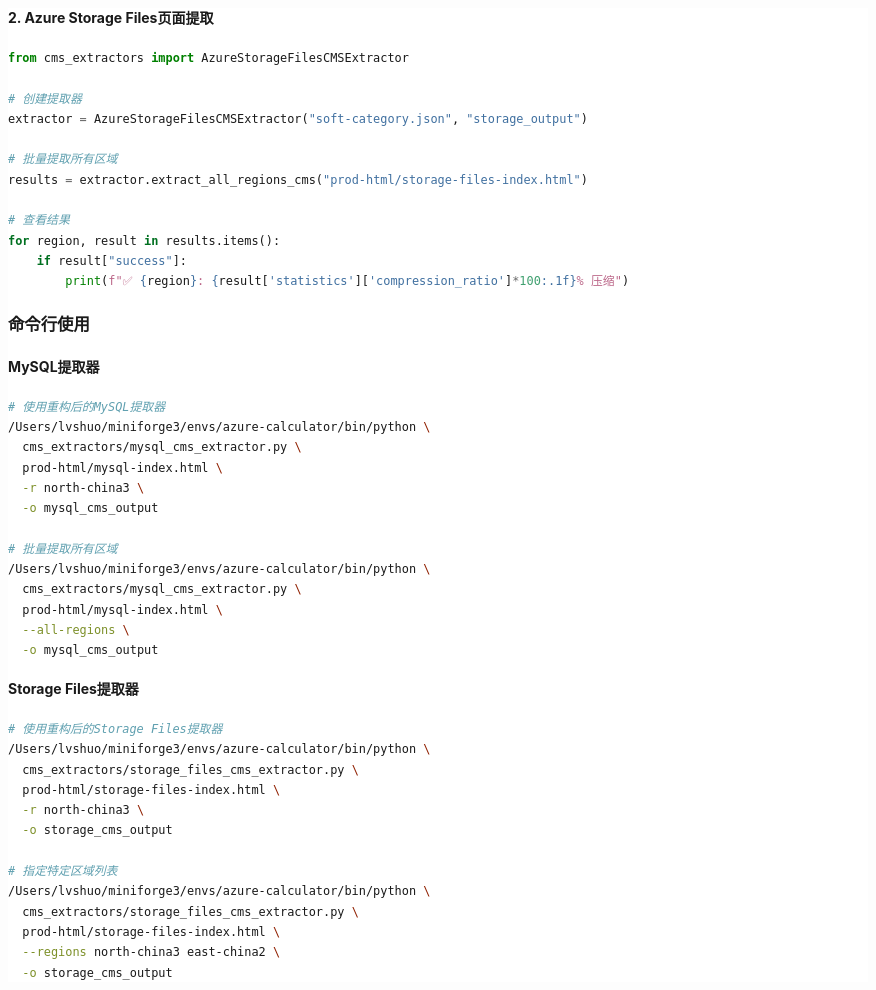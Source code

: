 ```python
```

#### 2. Azure Storage Files页面提取

```python
from cms_extractors import AzureStorageFilesCMSExtractor

# 创建提取器
extractor = AzureStorageFilesCMSExtractor("soft-category.json", "storage_output")

# 批量提取所有区域
results = extractor.extract_all_regions_cms("prod-html/storage-files-index.html")

# 查看结果
for region, result in results.items():
    if result["success"]:
        print(f"✅ {region}: {result['statistics']['compression_ratio']*100:.1f}% 压缩")
```

### 命令行使用

#### MySQL提取器

```bash
# 使用重构后的MySQL提取器
/Users/lvshuo/miniforge3/envs/azure-calculator/bin/python \
  cms_extractors/mysql_cms_extractor.py \
  prod-html/mysql-index.html \
  -r north-china3 \
  -o mysql_cms_output

# 批量提取所有区域
/Users/lvshuo/miniforge3/envs/azure-calculator/bin/python \
  cms_extractors/mysql_cms_extractor.py \
  prod-html/mysql-index.html \
  --all-regions \
  -o mysql_cms_output
```

#### Storage Files提取器

```bash
# 使用重构后的Storage Files提取器
/Users/lvshuo/miniforge3/envs/azure-calculator/bin/python \
  cms_extractors/storage_files_cms_extractor.py \
  prod-html/storage-files-index.html \
  -r north-china3 \
  -o storage_cms_output

# 指定特定区域列表
/Users/lvshuo/miniforge3/envs/azure-calculator/bin/python \
  cms_extractors/storage_files_cms_extractor.py \
  prod-html/storage-files-index.html \
  --regions north-china3 east-china2 \
  -o storage_cms_output
```
